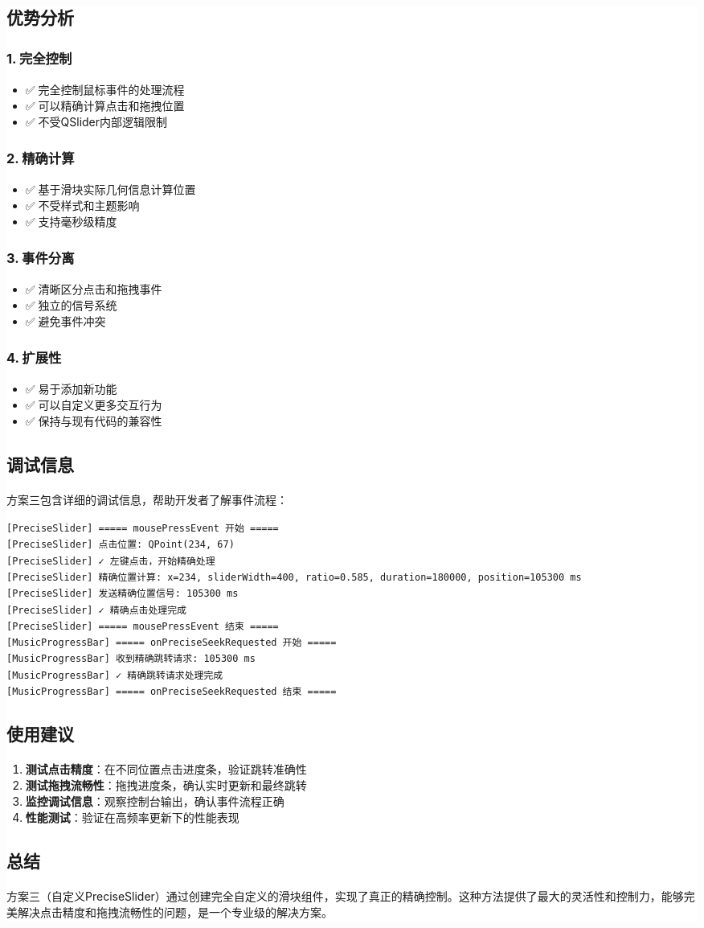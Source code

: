 ## 优势分析

### 1. 完全控制
- ✅ 完全控制鼠标事件的处理流程
- ✅ 可以精确计算点击和拖拽位置
- ✅ 不受QSlider内部逻辑限制

### 2. 精确计算
- ✅ 基于滑块实际几何信息计算位置
- ✅ 不受样式和主题影响
- ✅ 支持毫秒级精度

### 3. 事件分离
- ✅ 清晰区分点击和拖拽事件
- ✅ 独立的信号系统
- ✅ 避免事件冲突

### 4. 扩展性
- ✅ 易于添加新功能
- ✅ 可以自定义更多交互行为
- ✅ 保持与现有代码的兼容性

## 调试信息

方案三包含详细的调试信息，帮助开发者了解事件流程：

```
[PreciseSlider] ===== mousePressEvent 开始 =====
[PreciseSlider] 点击位置: QPoint(234, 67)
[PreciseSlider] ✓ 左键点击，开始精确处理
[PreciseSlider] 精确位置计算: x=234, sliderWidth=400, ratio=0.585, duration=180000, position=105300 ms
[PreciseSlider] 发送精确位置信号: 105300 ms
[PreciseSlider] ✓ 精确点击处理完成
[PreciseSlider] ===== mousePressEvent 结束 =====
[MusicProgressBar] ===== onPreciseSeekRequested 开始 =====
[MusicProgressBar] 收到精确跳转请求: 105300 ms
[MusicProgressBar] ✓ 精确跳转请求处理完成
[MusicProgressBar] ===== onPreciseSeekRequested 结束 =====
```

## 使用建议

1. **测试点击精度**：在不同位置点击进度条，验证跳转准确性
2. **测试拖拽流畅性**：拖拽进度条，确认实时更新和最终跳转
3. **监控调试信息**：观察控制台输出，确认事件流程正确
4. **性能测试**：验证在高频率更新下的性能表现

## 总结

方案三（自定义PreciseSlider）通过创建完全自定义的滑块组件，实现了真正的精确控制。这种方法提供了最大的灵活性和控制力，能够完美解决点击精度和拖拽流畅性的问题，是一个专业级的解决方案。 